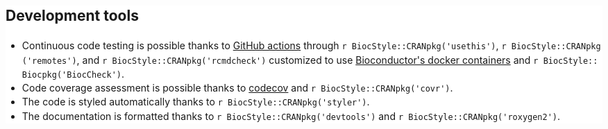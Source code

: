 ## Development tools

* Continuous code testing is possible thanks to [GitHub actions](https://www.tidyverse.org/blog/2020/04/usethis-1-6-0/)  through `r BiocStyle::CRANpkg('usethis')`, `r BiocStyle::CRANpkg('remotes')`, and `r BiocStyle::CRANpkg('rcmdcheck')` customized to use [Bioconductor's docker containers](https://www.bioconductor.org/help/docker/) and `r BiocStyle::Biocpkg('BiocCheck')`.
* Code coverage assessment is possible thanks to [codecov](https://codecov.io/gh) and `r BiocStyle::CRANpkg('covr')`.
* The code is styled automatically thanks to `r BiocStyle::CRANpkg('styler')`.
* The documentation is formatted thanks to `r BiocStyle::CRANpkg('devtools')` and `r BiocStyle::CRANpkg('roxygen2')`.
